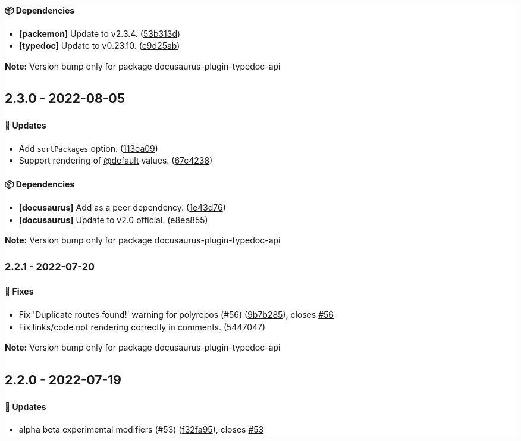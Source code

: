 #### 📦 Dependencies

- **[packemon]** Update to v2.3.4. ([53b313d](https://github.com/milesj/docusaurus-plugin-typedoc-api/commit/53b313d))
- **[typedoc]** Update to v0.23.10. ([e9d25ab](https://github.com/milesj/docusaurus-plugin-typedoc-api/commit/e9d25ab))

**Note:** Version bump only for package docusaurus-plugin-typedoc-api





## 2.3.0 - 2022-08-05

#### 🚀 Updates

- Add `sortPackages` option. ([113ea09](https://github.com/milesj/docusaurus-plugin-typedoc-api/commit/113ea09))
- Support rendering of [@default](https://github.com/default) values. ([67c4238](https://github.com/milesj/docusaurus-plugin-typedoc-api/commit/67c4238))

#### 📦 Dependencies

- **[docusaurus]** Add as a peer dependency. ([1e43d76](https://github.com/milesj/docusaurus-plugin-typedoc-api/commit/1e43d76))
- **[docusaurus]** Update to v2.0 official. ([e8ea855](https://github.com/milesj/docusaurus-plugin-typedoc-api/commit/e8ea855))

**Note:** Version bump only for package docusaurus-plugin-typedoc-api





### 2.2.1 - 2022-07-20

#### 🐞 Fixes

- Fix 'Duplicate routes found!' warning for polyrepos (#56) ([9b7b285](https://github.com/milesj/docusaurus-plugin-typedoc-api/commit/9b7b285)), closes [#56](https://github.com/milesj/docusaurus-plugin-typedoc-api/issues/56)
- Fix links/code not rendering correctly in comments. ([5447047](https://github.com/milesj/docusaurus-plugin-typedoc-api/commit/5447047))

**Note:** Version bump only for package docusaurus-plugin-typedoc-api





## 2.2.0 - 2022-07-19

#### 🚀 Updates

- alpha beta experimental modifiers (#53) ([f32fa95](https://github.com/milesj/docusaurus-plugin-typedoc-api/commit/f32fa95)), closes [#53](https://github.com/milesj/docusaurus-plugin-typedoc-api/issues/53)
